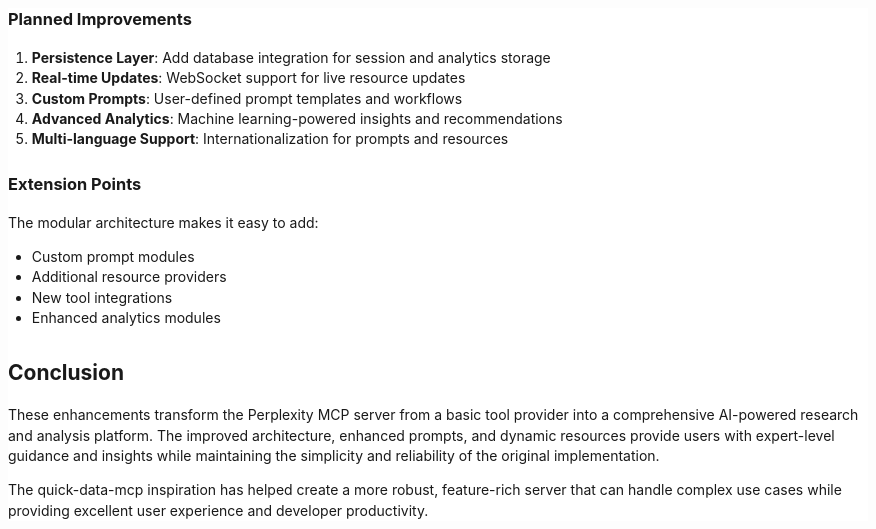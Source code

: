 ### Planned Improvements

1. **Persistence Layer**: Add database integration for session and analytics storage
2. **Real-time Updates**: WebSocket support for live resource updates
3. **Custom Prompts**: User-defined prompt templates and workflows
4. **Advanced Analytics**: Machine learning-powered insights and recommendations
5. **Multi-language Support**: Internationalization for prompts and resources

### Extension Points

The modular architecture makes it easy to add:

- Custom prompt modules
- Additional resource providers
- New tool integrations
- Enhanced analytics modules

## Conclusion

These enhancements transform the Perplexity MCP server from a basic tool provider into a comprehensive AI-powered research and analysis platform. The improved architecture, enhanced prompts, and dynamic resources provide users with expert-level guidance and insights while maintaining the simplicity and reliability of the original implementation.

The quick-data-mcp inspiration has helped create a more robust, feature-rich server that can handle complex use cases while providing excellent user experience and developer productivity.